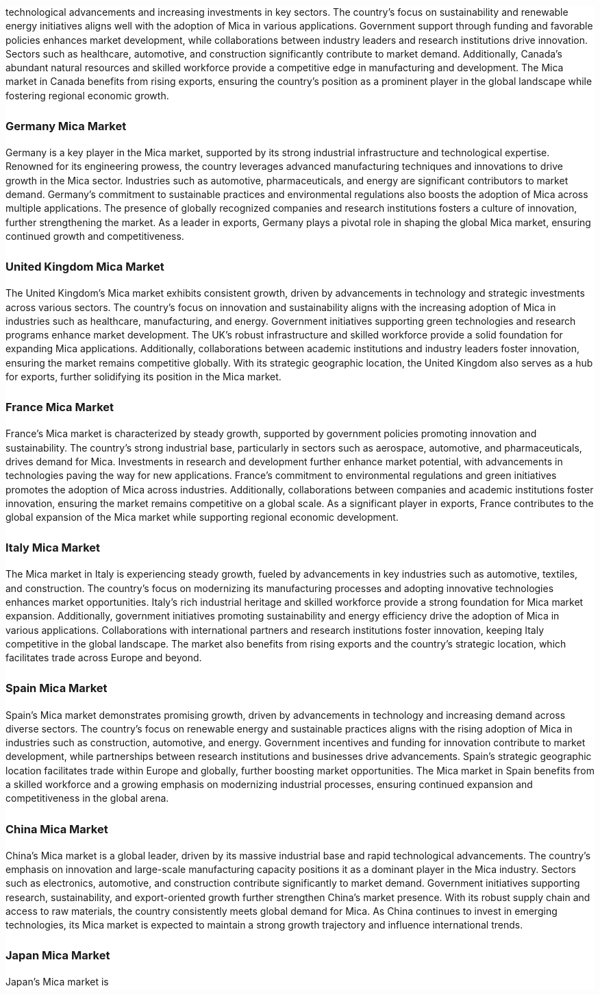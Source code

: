 technological advancements and increasing investments in key sectors. The country&rsquo;s focus on sustainability and renewable energy initiatives aligns well with the adoption of Mica in various applications. Government support through funding and favorable policies enhances market development, while collaborations between industry leaders and research institutions drive innovation. Sectors such as healthcare, automotive, and construction significantly contribute to market demand. Additionally, Canada&rsquo;s abundant natural resources and skilled workforce provide a competitive edge in manufacturing and development. The Mica market in Canada benefits from rising exports, ensuring the country&rsquo;s position as a prominent player in the global landscape while fostering regional economic growth.</p><h3>Germany Mica Market</h3><p>Germany is a key player in the Mica market, supported by its strong industrial infrastructure and technological expertise. Renowned for its engineering prowess, the country leverages advanced manufacturing techniques and innovations to drive growth in the Mica sector. Industries such as automotive, pharmaceuticals, and energy are significant contributors to market demand. Germany&rsquo;s commitment to sustainable practices and environmental regulations also boosts the adoption of Mica across multiple applications. The presence of globally recognized companies and research institutions fosters a culture of innovation, further strengthening the market. As a leader in exports, Germany plays a pivotal role in shaping the global Mica market, ensuring continued growth and competitiveness.</p><h3>United Kingdom Mica Market</h3><p>The United Kingdom&rsquo;s Mica market exhibits consistent growth, driven by advancements in technology and strategic investments across various sectors. The country&rsquo;s focus on innovation and sustainability aligns with the increasing adoption of Mica in industries such as healthcare, manufacturing, and energy. Government initiatives supporting green technologies and research programs enhance market development. The UK&rsquo;s robust infrastructure and skilled workforce provide a solid foundation for expanding Mica applications. Additionally, collaborations between academic institutions and industry leaders foster innovation, ensuring the market remains competitive globally. With its strategic geographic location, the United Kingdom also serves as a hub for exports, further solidifying its position in the Mica market.</p><h3>France Mica Market</h3><p>France&rsquo;s Mica market is characterized by steady growth, supported by government policies promoting innovation and sustainability. The country&rsquo;s strong industrial base, particularly in sectors such as aerospace, automotive, and pharmaceuticals, drives demand for Mica. Investments in research and development further enhance market potential, with advancements in technologies paving the way for new applications. France&rsquo;s commitment to environmental regulations and green initiatives promotes the adoption of Mica across industries. Additionally, collaborations between companies and academic institutions foster innovation, ensuring the market remains competitive on a global scale. As a significant player in exports, France contributes to the global expansion of the Mica market while supporting regional economic development.</p><h3>Italy Mica Market</h3><p>The Mica market in Italy is experiencing steady growth, fueled by advancements in key industries such as automotive, textiles, and construction. The country&rsquo;s focus on modernizing its manufacturing processes and adopting innovative technologies enhances market opportunities. Italy&rsquo;s rich industrial heritage and skilled workforce provide a strong foundation for Mica market expansion. Additionally, government initiatives promoting sustainability and energy efficiency drive the adoption of Mica in various applications. Collaborations with international partners and research institutions foster innovation, keeping Italy competitive in the global landscape. The market also benefits from rising exports and the country&rsquo;s strategic location, which facilitates trade across Europe and beyond.</p><h3>Spain Mica Market</h3><p>Spain&rsquo;s Mica market demonstrates promising growth, driven by advancements in technology and increasing demand across diverse sectors. The country&rsquo;s focus on renewable energy and sustainable practices aligns with the rising adoption of Mica in industries such as construction, automotive, and energy. Government incentives and funding for innovation contribute to market development, while partnerships between research institutions and businesses drive advancements. Spain&rsquo;s strategic geographic location facilitates trade within Europe and globally, further boosting market opportunities. The Mica market in Spain benefits from a skilled workforce and a growing emphasis on modernizing industrial processes, ensuring continued expansion and competitiveness in the global arena.</p><h3>China Mica Market</h3><p>China&rsquo;s Mica market is a global leader, driven by its massive industrial base and rapid technological advancements. The country&rsquo;s emphasis on innovation and large-scale manufacturing capacity positions it as a dominant player in the Mica industry. Sectors such as electronics, automotive, and construction contribute significantly to market demand. Government initiatives supporting research, sustainability, and export-oriented growth further strengthen China&rsquo;s market presence. With its robust supply chain and access to raw materials, the country consistently meets global demand for Mica. As China continues to invest in emerging technologies, its Mica market is expected to maintain a strong growth trajectory and influence international trends.</p><h3>Japan Mica Market</h3><p>Japan&rsquo;s Mica market is